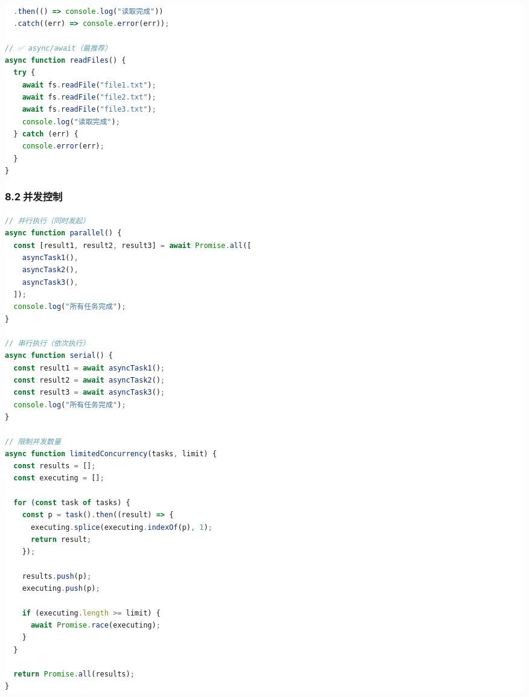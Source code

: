 ```javascript
  .then(() => console.log("读取完成"))
  .catch((err) => console.error(err));

// ✅ async/await（最推荐）
async function readFiles() {
  try {
    await fs.readFile("file1.txt");
    await fs.readFile("file2.txt");
    await fs.readFile("file3.txt");
    console.log("读取完成");
  } catch (err) {
    console.error(err);
  }
}
```

### 8.2 并发控制

```javascript
// 并行执行（同时发起）
async function parallel() {
  const [result1, result2, result3] = await Promise.all([
    asyncTask1(),
    asyncTask2(),
    asyncTask3(),
  ]);
  console.log("所有任务完成");
}

// 串行执行（依次执行）
async function serial() {
  const result1 = await asyncTask1();
  const result2 = await asyncTask2();
  const result3 = await asyncTask3();
  console.log("所有任务完成");
}

// 限制并发数量
async function limitedConcurrency(tasks, limit) {
  const results = [];
  const executing = [];

  for (const task of tasks) {
    const p = task().then((result) => {
      executing.splice(executing.indexOf(p), 1);
      return result;
    });

    results.push(p);
    executing.push(p);

    if (executing.length >= limit) {
      await Promise.race(executing);
    }
  }

  return Promise.all(results);
}
```
